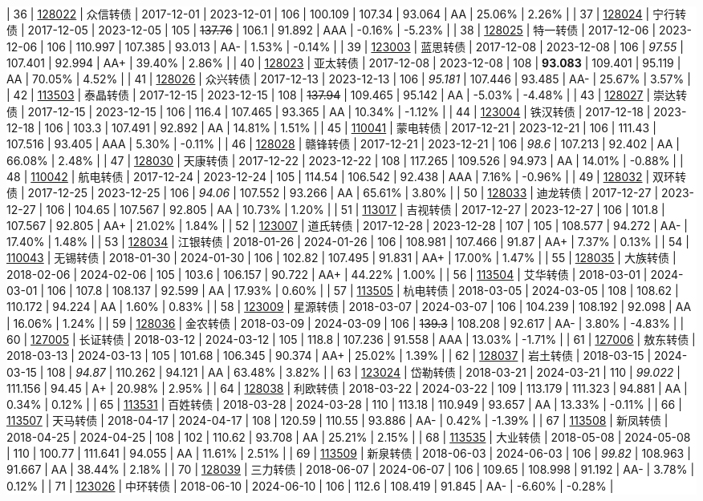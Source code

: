 | 36 | [128022](https://www.jisilu.cn/data/convert_bond_detail/128022) | 众信转债 | 2017-12-01 | 2023-12-01 | 106 | 100.109 | 107.34 | 93.064 | AA | 25.06% | 2.26% |
| 37 | [128024](https://www.jisilu.cn/data/convert_bond_detail/128024) | 宁行转债 | 2017-12-05 | 2023-12-05 | 105 | ~~137.76~~ | 106.1 | 91.892 | AAA | -0.16% | -5.23% |
| 38 | [128025](https://www.jisilu.cn/data/convert_bond_detail/128025) | 特一转债 | 2017-12-06 | 2023-12-06 | 106 | 110.997 | 107.385 | 93.013 | AA- | 1.53% | -0.14% |
| 39 | [123003](https://www.jisilu.cn/data/convert_bond_detail/123003) | 蓝思转债 | 2017-12-08 | 2023-12-08 | 106 | *97.55* | 107.401 | 92.994 | AA+ | 39.40% | 2.86% |
| 40 | [128023](https://www.jisilu.cn/data/convert_bond_detail/128023) | 亚太转债 | 2017-12-08 | 2023-12-08 | 108 | **93.083** | 109.401 | 95.119 | AA | 70.05% | 4.52% |
| 41 | [128026](https://www.jisilu.cn/data/convert_bond_detail/128026) | 众兴转债 | 2017-12-13 | 2023-12-13 | 106 | *95.181* | 107.446 | 93.485 | AA- | 25.67% | 3.57% |
| 42 | [113503](https://www.jisilu.cn/data/convert_bond_detail/113503) | 泰晶转债 | 2017-12-15 | 2023-12-15 | 108 | ~~137.94~~ | 109.465 | 95.142 | AA | -5.03% | -4.48% |
| 43 | [128027](https://www.jisilu.cn/data/convert_bond_detail/128027) | 崇达转债 | 2017-12-15 | 2023-12-15 | 106 | 116.4 | 107.465 | 93.365 | AA | 10.34% | -1.12% |
| 44 | [123004](https://www.jisilu.cn/data/convert_bond_detail/123004) | 铁汉转债 | 2017-12-18 | 2023-12-18 | 106 | 103.3 | 107.491 | 92.892 | AA | 14.81% | 1.51% |
| 45 | [110041](https://www.jisilu.cn/data/convert_bond_detail/110041) | 蒙电转债 | 2017-12-21 | 2023-12-21 | 106 | 111.43 | 107.516 | 93.405 | AAA | 5.30% | -0.11% |
| 46 | [128028](https://www.jisilu.cn/data/convert_bond_detail/128028) | 赣锋转债 | 2017-12-21 | 2023-12-21 | 106 | *98.6* | 107.213 | 92.402 | AA | 66.08% | 2.48% |
| 47 | [128030](https://www.jisilu.cn/data/convert_bond_detail/128030) | 天康转债 | 2017-12-22 | 2023-12-22 | 108 | 117.265 | 109.526 | 94.973 | AA | 14.01% | -0.88% |
| 48 | [110042](https://www.jisilu.cn/data/convert_bond_detail/110042) | 航电转债 | 2017-12-24 | 2023-12-24 | 105 | 114.54 | 106.542 | 92.438 | AAA | 7.16% | -0.96% |
| 49 | [128032](https://www.jisilu.cn/data/convert_bond_detail/128032) | 双环转债 | 2017-12-25 | 2023-12-25 | 106 | *94.06* | 107.552 | 93.266 | AA | 65.61% | 3.80% |
| 50 | [128033](https://www.jisilu.cn/data/convert_bond_detail/128033) | 迪龙转债 | 2017-12-27 | 2023-12-27 | 106 | 104.65 | 107.567 | 92.805 | AA | 10.73% | 1.20% |
| 51 | [113017](https://www.jisilu.cn/data/convert_bond_detail/113017) | 吉视转债 | 2017-12-27 | 2023-12-27 | 106 | 101.8 | 107.567 | 92.805 | AA+ | 21.02% | 1.84% |
| 52 | [123007](https://www.jisilu.cn/data/convert_bond_detail/123007) | 道氏转债 | 2017-12-28 | 2023-12-28 | 107 | 105 | 108.577 | 94.272 | AA- | 17.40% | 1.48% |
| 53 | [128034](https://www.jisilu.cn/data/convert_bond_detail/128034) | 江银转债 | 2018-01-26 | 2024-01-26 | 106 | 108.981 | 107.466 | 91.87 | AA+ | 7.37% | 0.13% |
| 54 | [110043](https://www.jisilu.cn/data/convert_bond_detail/110043) | 无锡转债 | 2018-01-30 | 2024-01-30 | 106 | 102.82 | 107.495 | 91.831 | AA+ | 17.00% | 1.47% |
| 55 | [128035](https://www.jisilu.cn/data/convert_bond_detail/128035) | 大族转债 | 2018-02-06 | 2024-02-06 | 105 | 103.6 | 106.157 | 90.722 | AA+ | 44.22% | 1.00% |
| 56 | [113504](https://www.jisilu.cn/data/convert_bond_detail/113504) | 艾华转债 | 2018-03-01 | 2024-03-01 | 106 | 107.8 | 108.137 | 92.599 | AA | 17.93% | 0.60% |
| 57 | [113505](https://www.jisilu.cn/data/convert_bond_detail/113505) | 杭电转债 | 2018-03-05 | 2024-03-05 | 108 | 108.62 | 110.172 | 94.224 | AA | 1.60% | 0.83% |
| 58 | [123009](https://www.jisilu.cn/data/convert_bond_detail/123009) | 星源转债 | 2018-03-07 | 2024-03-07 | 106 | 104.239 | 108.192 | 92.098 | AA | 16.06% | 1.24% |
| 59 | [128036](https://www.jisilu.cn/data/convert_bond_detail/128036) | 金农转债 | 2018-03-09 | 2024-03-09 | 106 | ~~139.3~~ | 108.208 | 92.617 | AA- | 3.80% | -4.83% |
| 60 | [127005](https://www.jisilu.cn/data/convert_bond_detail/127005) | 长证转债 | 2018-03-12 | 2024-03-12 | 105 | 118.8 | 107.236 | 91.558 | AAA | 13.03% | -1.71% |
| 61 | [127006](https://www.jisilu.cn/data/convert_bond_detail/127006) | 敖东转债 | 2018-03-13 | 2024-03-13 | 105 | 101.68 | 106.345 | 90.374 | AA+ | 25.02% | 1.39% |
| 62 | [128037](https://www.jisilu.cn/data/convert_bond_detail/128037) | 岩土转债 | 2018-03-15 | 2024-03-15 | 108 | *94.87* | 110.262 | 94.121 | AA | 63.48% | 3.82% |
| 63 | [123024](https://www.jisilu.cn/data/convert_bond_detail/123024) | 岱勒转债 | 2018-03-21 | 2024-03-21 | 110 | *99.022* | 111.156 | 94.45 | A+ | 20.98% | 2.95% |
| 64 | [128038](https://www.jisilu.cn/data/convert_bond_detail/128038) | 利欧转债 | 2018-03-22 | 2024-03-22 | 109 | 113.179 | 111.323 | 94.881 | AA | 0.34% | 0.12% |
| 65 | [113531](https://www.jisilu.cn/data/convert_bond_detail/113531) | 百姓转债 | 2018-03-28 | 2024-03-28 | 110 | 113.18 | 110.949 | 93.657 | AA | 13.33% | -0.11% |
| 66 | [113507](https://www.jisilu.cn/data/convert_bond_detail/113507) | 天马转债 | 2018-04-17 | 2024-04-17 | 108 | 120.59 | 110.55 | 93.886 | AA- | 0.42% | -1.39% |
| 67 | [113508](https://www.jisilu.cn/data/convert_bond_detail/113508) | 新凤转债 | 2018-04-25 | 2024-04-25 | 108 | 102 | 110.62 | 93.708 | AA | 25.21% | 2.15% |
| 68 | [113535](https://www.jisilu.cn/data/convert_bond_detail/113535) | 大业转债 | 2018-05-08 | 2024-05-08 | 110 | 100.77 | 111.641 | 94.055 | AA | 11.61% | 2.51% |
| 69 | [113509](https://www.jisilu.cn/data/convert_bond_detail/113509) | 新泉转债 | 2018-06-03 | 2024-06-03 | 106 | *99.82* | 108.963 | 91.667 | AA | 38.44% | 2.18% |
| 70 | [128039](https://www.jisilu.cn/data/convert_bond_detail/128039) | 三力转债 | 2018-06-07 | 2024-06-07 | 106 | 109.65 | 108.998 | 91.192 | AA- | 3.78% | 0.12% |
| 71 | [123026](https://www.jisilu.cn/data/convert_bond_detail/123026) | 中环转债 | 2018-06-10 | 2024-06-10 | 106 | 112.6 | 108.419 | 91.845 | AA- | -6.60% | -0.28% |